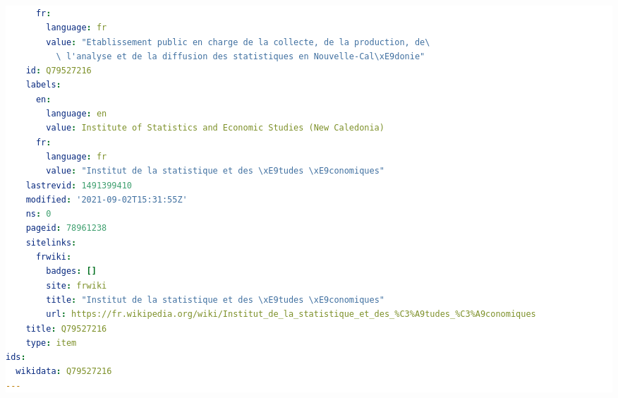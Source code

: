 ```yaml
      fr:
        language: fr
        value: "Etablissement public en charge de la collecte, de la production, de\
          \ l'analyse et de la diffusion des statistiques en Nouvelle-Cal\xE9donie"
    id: Q79527216
    labels:
      en:
        language: en
        value: Institute of Statistics and Economic Studies (New Caledonia)
      fr:
        language: fr
        value: "Institut de la statistique et des \xE9tudes \xE9conomiques"
    lastrevid: 1491399410
    modified: '2021-09-02T15:31:55Z'
    ns: 0
    pageid: 78961238
    sitelinks:
      frwiki:
        badges: []
        site: frwiki
        title: "Institut de la statistique et des \xE9tudes \xE9conomiques"
        url: https://fr.wikipedia.org/wiki/Institut_de_la_statistique_et_des_%C3%A9tudes_%C3%A9conomiques
    title: Q79527216
    type: item
ids:
  wikidata: Q79527216
---
```

